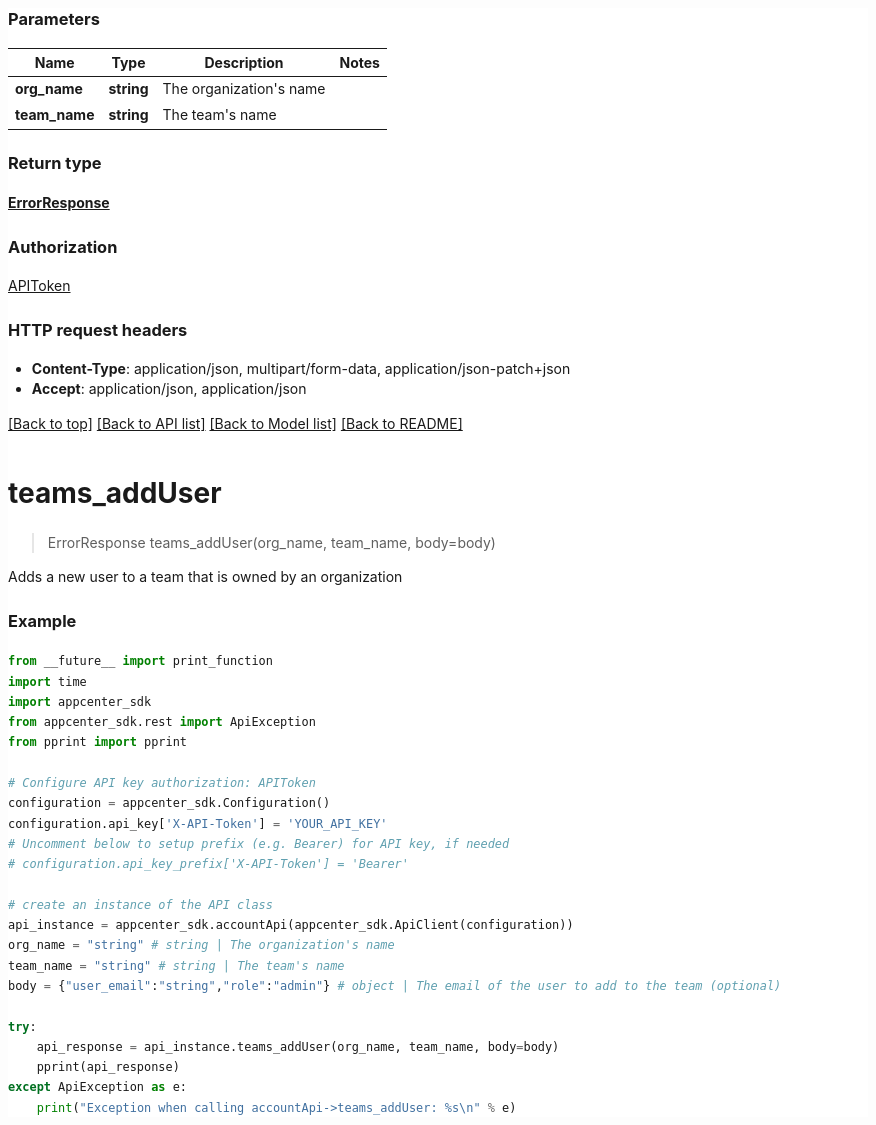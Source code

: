 ### Parameters

Name | Type | Description  | Notes
------------- | ------------- | ------------- | -------------
 **org_name** | **string**| The organization&#39;s name | 
 **team_name** | **string**| The team&#39;s name | 

### Return type

[**ErrorResponse**](object.md)

### Authorization

[APIToken](../README.md#APIToken)

### HTTP request headers

 - **Content-Type**: application/json, multipart/form-data, application/json-patch+json
 - **Accept**: application/json, application/json

[[Back to top]](#) [[Back to API list]](../README.md#documentation-for-api-endpoints) [[Back to Model list]](../README.md#documentation-for-models) [[Back to README]](../README.md)

# **teams_addUser**
> ErrorResponse teams_addUser(org_name, team_name, body=body)



Adds a new user to a team that is owned by an organization

### Example
```python
from __future__ import print_function
import time
import appcenter_sdk
from appcenter_sdk.rest import ApiException
from pprint import pprint

# Configure API key authorization: APIToken
configuration = appcenter_sdk.Configuration()
configuration.api_key['X-API-Token'] = 'YOUR_API_KEY'
# Uncomment below to setup prefix (e.g. Bearer) for API key, if needed
# configuration.api_key_prefix['X-API-Token'] = 'Bearer'

# create an instance of the API class
api_instance = appcenter_sdk.accountApi(appcenter_sdk.ApiClient(configuration))
org_name = "string" # string | The organization's name
team_name = "string" # string | The team's name
body = {"user_email":"string","role":"admin"} # object | The email of the user to add to the team (optional)

try:
    api_response = api_instance.teams_addUser(org_name, team_name, body=body)
    pprint(api_response)
except ApiException as e:
    print("Exception when calling accountApi->teams_addUser: %s\n" % e)
```
